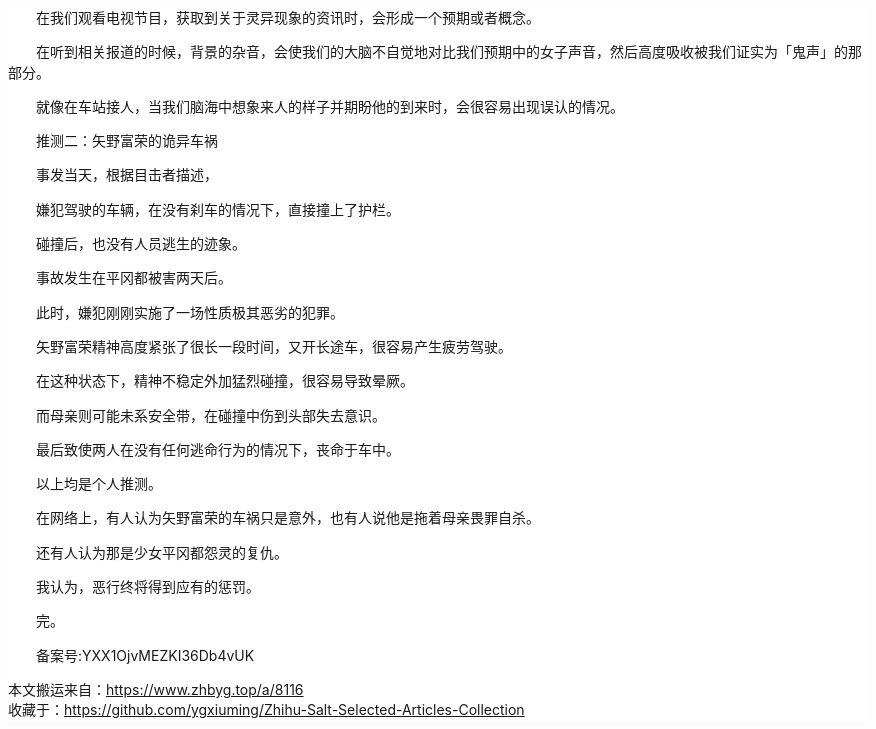 &emsp;&emsp;在我们观看电视节目，获取到关于灵异现象的资讯时，会形成一个预期或者概念。  
  
&emsp;&emsp;在听到相关报道的时候，背景的杂音，会使我们的大脑不自觉地对比我们预期中的女子声音，然后高度吸收被我们证实为「鬼声」的那部分。  
  
&emsp;&emsp;就像在车站接人，当我们脑海中想象来人的样子并期盼他的到来时，会很容易出现误认的情况。  
  
&emsp;&emsp;推测二：矢野富荣的诡异车祸  
  
&emsp;&emsp;事发当天，根据目击者描述，  
  
&emsp;&emsp;嫌犯驾驶的车辆，在没有刹车的情况下，直接撞上了护栏。  
  
&emsp;&emsp;碰撞后，也没有人员逃生的迹象。  
  
&emsp;&emsp;事故发生在平冈都被害两天后。  
  
&emsp;&emsp;此时，嫌犯刚刚实施了一场性质极其恶劣的犯罪。  
  
&emsp;&emsp;矢野富荣精神高度紧张了很长一段时间，又开长途车，很容易产生疲劳驾驶。  
  
&emsp;&emsp;在这种状态下，精神不稳定外加猛烈碰撞，很容易导致晕厥。  
  
&emsp;&emsp;而母亲则可能未系安全带，在碰撞中伤到头部失去意识。  
  
&emsp;&emsp;最后致使两人在没有任何逃命行为的情况下，丧命于车中。  
  
&emsp;&emsp;以上均是个人推测。  
  
&emsp;&emsp;在网络上，有人认为矢野富荣的车祸只是意外，也有人说他是拖着母亲畏罪自杀。  
  
&emsp;&emsp;还有人认为那是少女平冈都怨灵的复仇。  
  
&emsp;&emsp;我认为，恶行终将得到应有的惩罚。  
  
&emsp;&emsp;完。   
  
&emsp;&emsp;备案号:YXX1OjvMEZKI36Db4vUK  
  
本文搬运来自：https://www.zhbyg.top/a/8116  
 收藏于：https://github.com/ygxiuming/Zhihu-Salt-Selected-Articles-Collection